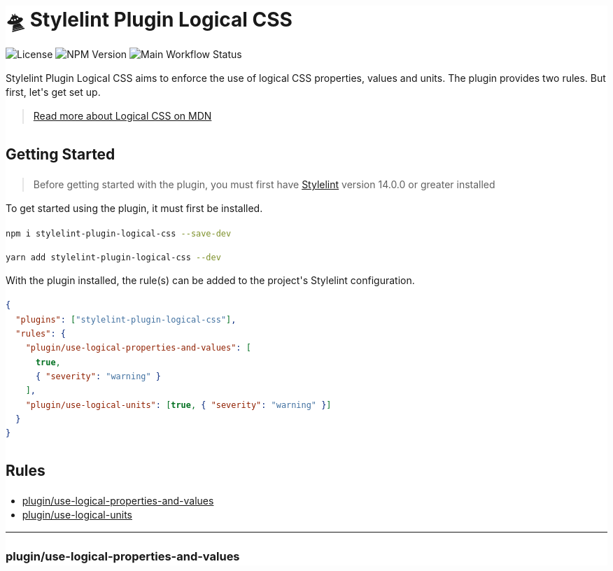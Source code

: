 # 🛸 Stylelint Plugin Logical CSS

![License](https://img.shields.io/github/license/yuschick/stylelint-plugin-logical-css?style=for-the-badge)
![NPM Version](https://img.shields.io/npm/v/stylelint-plugin-logical-css?style=for-the-badge)
![Main Workflow Status](https://img.shields.io/github/actions/workflow/status/yuschick/stylelint-plugin-logical-css/main.yaml?style=for-the-badge)

Stylelint Plugin Logical CSS aims to enforce the use of logical CSS properties,
values and units. The plugin provides two rules. But first, let's get set up.

> [Read more about Logical CSS on MDN](https://developer.mozilla.org/en-US/docs/Web/CSS/CSS_Logical_Properties)

## Getting Started

> Before getting started with the plugin, you must first have
> [Stylelint](https://stylelint.io/) version 14.0.0 or greater installed

To get started using the plugin, it must first be installed.

```bash
npm i stylelint-plugin-logical-css --save-dev
```

```bash
yarn add stylelint-plugin-logical-css --dev
```

With the plugin installed, the rule(s) can be added to the project's Stylelint
configuration.

```json
{
  "plugins": ["stylelint-plugin-logical-css"],
  "rules": {
    "plugin/use-logical-properties-and-values": [
      true,
      { "severity": "warning" }
    ],
    "plugin/use-logical-units": [true, { "severity": "warning" }]
  }
}
```

## Rules

- [plugin/use-logical-properties-and-values](#pluginuse-logical-properties-and-values)
- [plugin/use-logical-units](#pluginuse-logical-units)

---

### plugin/use-logical-properties-and-values
